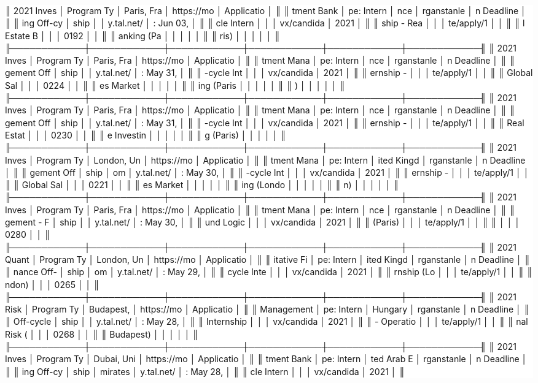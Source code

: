 ║ 2021 Inves │ Program Ty │ Paris, Fra │ https://mo │ Applicatio │            ║
║ tment Bank │ pe: Intern │ nce        │ rganstanle │ n Deadline │            ║
║ ing Off-cy │ ship       │            │ y.tal.net/ │ : Jun 03,  │            ║
║ cle Intern │            │            │ vx/candida │ 2021       │            ║
║ ship - Rea │            │            │ te/apply/1 │            │            ║
║ l Estate B │            │            │ 0192       │            │            ║
║ anking (Pa │            │            │            │            │            ║
║ ris)       │            │            │            │            │            ║
╟────────────┼────────────┼────────────┼────────────┼────────────┼────────────╢
║ 2021 Inves │ Program Ty │ Paris, Fra │ https://mo │ Applicatio │            ║
║ tment Mana │ pe: Intern │ nce        │ rganstanle │ n Deadline │            ║
║ gement Off │ ship       │            │ y.tal.net/ │ : May 31,  │            ║
║ -cycle Int │            │            │ vx/candida │ 2021       │            ║
║ ernship -  │            │            │ te/apply/1 │            │            ║
║ Global Sal │            │            │ 0224       │            │            ║
║ es  Market │            │            │            │            │            ║
║ ing (Paris │            │            │            │            │            ║
║ )          │            │            │            │            │            ║
╟────────────┼────────────┼────────────┼────────────┼────────────┼────────────╢
║ 2021 Inves │ Program Ty │ Paris, Fra │ https://mo │ Applicatio │            ║
║ tment Mana │ pe: Intern │ nce        │ rganstanle │ n Deadline │            ║
║ gement Off │ ship       │            │ y.tal.net/ │ : May 31,  │            ║
║ -cycle Int │            │            │ vx/candida │ 2021       │            ║
║ ernship -  │            │            │ te/apply/1 │            │            ║
║ Real Estat │            │            │ 0230       │            │            ║
║ e Investin │            │            │            │            │            ║
║ g (Paris)  │            │            │            │            │            ║
╟────────────┼────────────┼────────────┼────────────┼────────────┼────────────╢
║ 2021 Inves │ Program Ty │ London, Un │ https://mo │ Applicatio │            ║
║ tment Mana │ pe: Intern │ ited Kingd │ rganstanle │ n Deadline │            ║
║ gement Off │ ship       │ om         │ y.tal.net/ │ : May 30,  │            ║
║ -cycle Int │            │            │ vx/candida │ 2021       │            ║
║ ernship -  │            │            │ te/apply/1 │            │            ║
║ Global Sal │            │            │ 0221       │            │            ║
║ es  Market │            │            │            │            │            ║
║ ing (Londo │            │            │            │            │            ║
║ n)         │            │            │            │            │            ║
╟────────────┼────────────┼────────────┼────────────┼────────────┼────────────╢
║ 2021 Inves │ Program Ty │ Paris, Fra │ https://mo │ Applicatio │            ║
║ tment Mana │ pe: Intern │ nce        │ rganstanle │ n Deadline │            ║
║ gement - F │ ship       │            │ y.tal.net/ │ : May 30,  │            ║
║ und Logic  │            │            │ vx/candida │ 2021       │            ║
║ (Paris)    │            │            │ te/apply/1 │            │            ║
║            │            │            │ 0280       │            │            ║
╟────────────┼────────────┼────────────┼────────────┼────────────┼────────────╢
║ 2021 Quant │ Program Ty │ London, Un │ https://mo │ Applicatio │            ║
║ itative Fi │ pe: Intern │ ited Kingd │ rganstanle │ n Deadline │            ║
║ nance Off- │ ship       │ om         │ y.tal.net/ │ : May 29,  │            ║
║ cycle Inte │            │            │ vx/candida │ 2021       │            ║
║ rnship (Lo │            │            │ te/apply/1 │            │            ║
║ ndon)      │            │            │ 0265       │            │            ║
╟────────────┼────────────┼────────────┼────────────┼────────────┼────────────╢
║ 2021 Risk  │ Program Ty │ Budapest,  │ https://mo │ Applicatio │            ║
║ Management │ pe: Intern │ Hungary    │ rganstanle │ n Deadline │            ║
║ Off-cycle  │ ship       │            │ y.tal.net/ │ : May 28,  │            ║
║ Internship │            │            │ vx/candida │ 2021       │            ║
║ - Operatio │            │            │ te/apply/1 │            │            ║
║ nal Risk ( │            │            │ 0268       │            │            ║
║ Budapest)  │            │            │            │            │            ║
╟────────────┼────────────┼────────────┼────────────┼────────────┼────────────╢
║ 2021 Inves │ Program Ty │ Dubai, Uni │ https://mo │ Applicatio │            ║
║ tment Bank │ pe: Intern │ ted Arab E │ rganstanle │ n Deadline │            ║
║ ing Off-cy │ ship       │ mirates    │ y.tal.net/ │ : May 28,  │            ║
║ cle Intern │            │            │ vx/candida │ 2021       │            ║